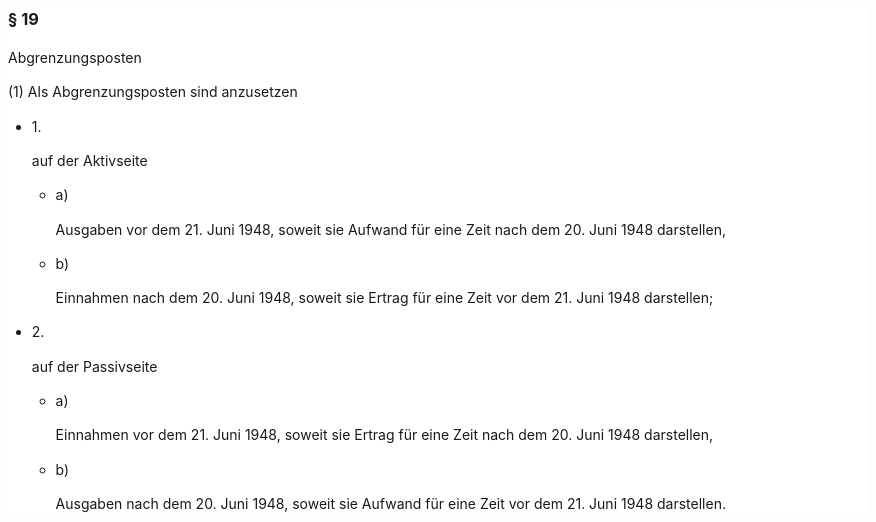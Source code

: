 <span id="BJNR005510959BJNE002500326.html"></span>

### § 19  
Abgrenzungsposten

<div>

<div class="jnhtml">

<div>

<div class="jurAbsatz">

(1) Als Abgrenzungsposten sind anzusetzen

  - 1\.
    
    <div style="">
    
    auf der Aktivseite
    
      - a)
        
        <div style="">
        
        Ausgaben vor dem 21. Juni 1948, soweit sie Aufwand für eine Zeit
        nach dem 20. Juni 1948 darstellen,
        
        </div>
    
      - b)
        
        <div style="">
        
        Einnahmen nach dem 20. Juni 1948, soweit sie Ertrag für eine
        Zeit vor dem 21. Juni 1948 darstellen;
        
        </div>
    
    </div>

  - 2\.
    
    <div style="">
    
    auf der Passivseite
    
      - a)
        
        <div style="">
        
        Einnahmen vor dem 21. Juni 1948, soweit sie Ertrag für eine Zeit
        nach dem 20. Juni 1948 darstellen,
        
        </div>
    
      - b)
        
        <div style="">
        
        Ausgaben nach dem 20. Juni 1948, soweit sie Aufwand für eine
        Zeit vor dem 21. Juni 1948 darstellen.
        